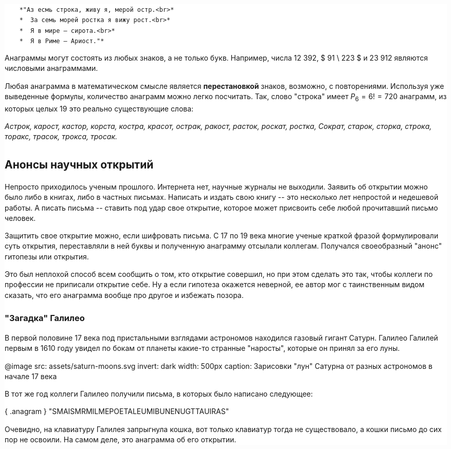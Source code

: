         *"Аз есмь строка, живу я, мерой остр.<br>*
        *  За семь морей ростка я вижу рост.<br>*
        *  Я в мире — сирота.<br>*
        *  Я в Риме — Ариост."*

Анаграммы могут состоять из любых знаков, а не только букв.
Например, числа $12 \ 392$, $ 91 \ 223 $ и $23 \ 912$ являются числовыми анаграммами.

Любая анаграмма в математическом смысле является **перестановкой** знаков, возможно, с повторениями.
Используя уже выведенные формулы, количество анаграмм можно легко посчитать.
Так, слово "строка" имеет $P_6 = 6! = 720$ анаграмм, из которых целых $19$ это реально существующие слова:

*Астрок, карост, кастор, корста, костра, красот, острак, ракост, расток, роскат, ростка, Сократ, старок, сторка, строка, торакс, трасок, трокса, тросак.*

## Анонсы научных открытий

Непросто приходилось ученым прошлого.
Интернета нет, научные журналы не выходили.
Заявить об открытии можно было либо в книгах, либо в частных письмах.
Написать и издать свою книгу -- это несколько лет непростой и недешевой работы.
А писать письма -- ставить под удар свое открытие, которое может присвоить себе любой прочитавший письмо человек.

Защитить свое открытие можно, если шифровать письма.
С $17$ по $19$ века многие ученые краткой фразой формулировали суть открытия, переставляли в ней буквы и полученную анаграмму отсылали коллегам.
Получался своеобразный "анонс" гитопезы или открытия.

Это был неплохой способ всем сообщить о том, кто открытие совершил, но при этом сделать это так, чтобы коллеги по профессии не приписали открытие себе.
Ну а если гипотеза окажется неверной, ее автор мог с таинственным видом сказать, что его анаграмма вообще про другое и избежать позора.

### "Загадка" Галилео

В первой половине $17$ века под пристальными взглядами астрономов находился газовый гигант Сатурн.
Галилео Галилей первым в $1610$ году увидел по бокам от планеты какие-то странные "наросты", которые он принял за его луны.

@image
    src: assets/saturn-moons.svg
    invert: dark
    width: 500px
    caption: Зарисовки "лун" Сатурна от разных астрономов в начале $17$ века

В тот же год коллеги Галилео получили письма, в которых было написано следующее:

{ .anagram }
"SMAISMRMILMEPOETALEUMIBUNENUGTTAUIRAS"

Очевидно, на клавиатуру Галилея запрыгнула кошка, вот только клавиатур тогда не существовало, а кошки письмо до сих пор не освоили.
На самом деле, это анаграмма об его открытии.
